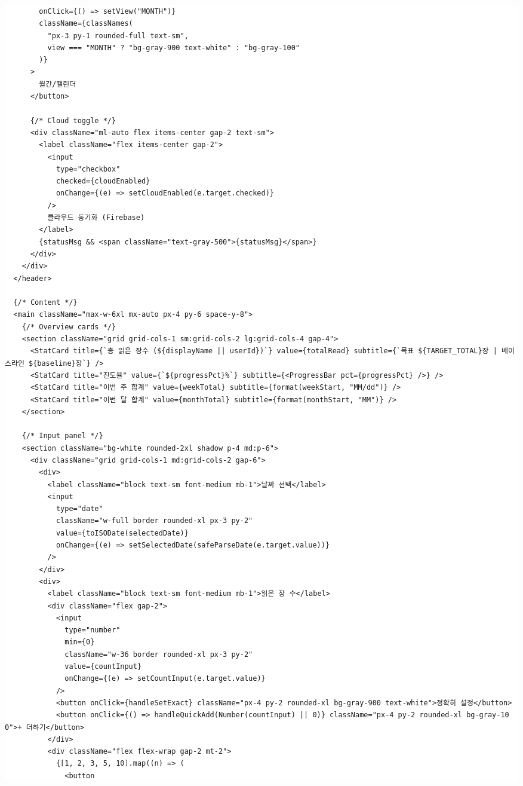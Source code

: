            onClick={() => setView("MONTH")}
            className={classNames(
              "px-3 py-1 rounded-full text-sm",
              view === "MONTH" ? "bg-gray-900 text-white" : "bg-gray-100"
            )}
          >
            월간/캘린더
          </button>

          {/* Cloud toggle */}
          <div className="ml-auto flex items-center gap-2 text-sm">
            <label className="flex items-center gap-2">
              <input
                type="checkbox"
                checked={cloudEnabled}
                onChange={(e) => setCloudEnabled(e.target.checked)}
              />
              클라우드 동기화 (Firebase)
            </label>
            {statusMsg && <span className="text-gray-500">{statusMsg}</span>}
          </div>
        </div>
      </header>

      {/* Content */}
      <main className="max-w-6xl mx-auto px-4 py-6 space-y-8">
        {/* Overview cards */}
        <section className="grid grid-cols-1 sm:grid-cols-2 lg:grid-cols-4 gap-4">
          <StatCard title={`총 읽은 장수 (${displayName || userId})`} value={totalRead} subtitle={`목표 ${TARGET_TOTAL}장 | 베이스라인 ${baseline}장`} />
          <StatCard title="진도율" value={`${progressPct}%`} subtitle={<ProgressBar pct={progressPct} />} />
          <StatCard title="이번 주 합계" value={weekTotal} subtitle={format(weekStart, "MM/dd")} />
          <StatCard title="이번 달 합계" value={monthTotal} subtitle={format(monthStart, "MM")} />
        </section>

        {/* Input panel */}
        <section className="bg-white rounded-2xl shadow p-4 md:p-6">
          <div className="grid grid-cols-1 md:grid-cols-2 gap-6">
            <div>
              <label className="block text-sm font-medium mb-1">날짜 선택</label>
              <input
                type="date"
                className="w-full border rounded-xl px-3 py-2"
                value={toISODate(selectedDate)}
                onChange={(e) => setSelectedDate(safeParseDate(e.target.value))}
              />
            </div>
            <div>
              <label className="block text-sm font-medium mb-1">읽은 장 수</label>
              <div className="flex gap-2">
                <input
                  type="number"
                  min={0}
                  className="w-36 border rounded-xl px-3 py-2"
                  value={countInput}
                  onChange={(e) => setCountInput(e.target.value)}
                />
                <button onClick={handleSetExact} className="px-4 py-2 rounded-xl bg-gray-900 text-white">정확히 설정</button>
                <button onClick={() => handleQuickAdd(Number(countInput) || 0)} className="px-4 py-2 rounded-xl bg-gray-100">+ 더하기</button>
              </div>
              <div className="flex flex-wrap gap-2 mt-2">
                {[1, 2, 3, 5, 10].map((n) => (
                  <button